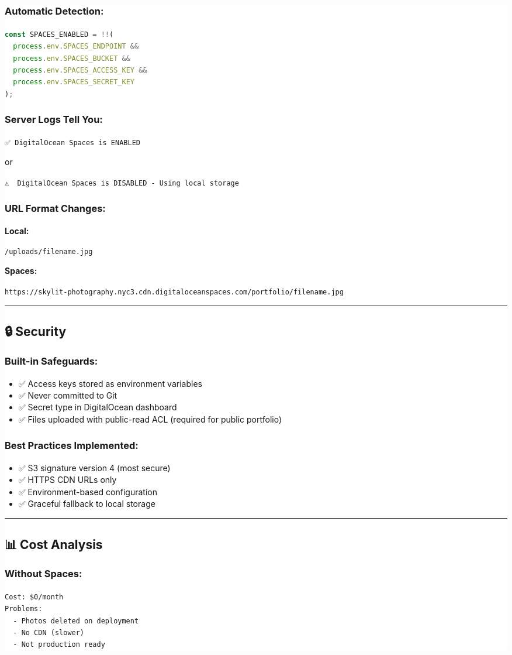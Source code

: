 ### Automatic Detection:
```javascript
const SPACES_ENABLED = !!(
  process.env.SPACES_ENDPOINT && 
  process.env.SPACES_BUCKET && 
  process.env.SPACES_ACCESS_KEY && 
  process.env.SPACES_SECRET_KEY
);
```

### Server Logs Tell You:
```
✅ DigitalOcean Spaces is ENABLED
```
or
```
⚠️  DigitalOcean Spaces is DISABLED - Using local storage
```

### URL Format Changes:
**Local:**
```
/uploads/filename.jpg
```

**Spaces:**
```
https://skylit-photography.nyc3.cdn.digitaloceanspaces.com/portfolio/filename.jpg
```

---

## 🔒 Security

### Built-in Safeguards:
- ✅ Access keys stored as environment variables
- ✅ Never committed to Git
- ✅ Secret type in DigitalOcean dashboard
- ✅ Files uploaded with public-read ACL (required for public portfolio)

### Best Practices Implemented:
- ✅ S3 signature version 4 (most secure)
- ✅ HTTPS CDN URLs only
- ✅ Environment-based configuration
- ✅ Graceful fallback to local storage

---

## 📊 Cost Analysis

### Without Spaces:
```
Cost: $0/month
Problems:
  - Photos deleted on deployment
  - No CDN (slower)
  - Not production ready
```
